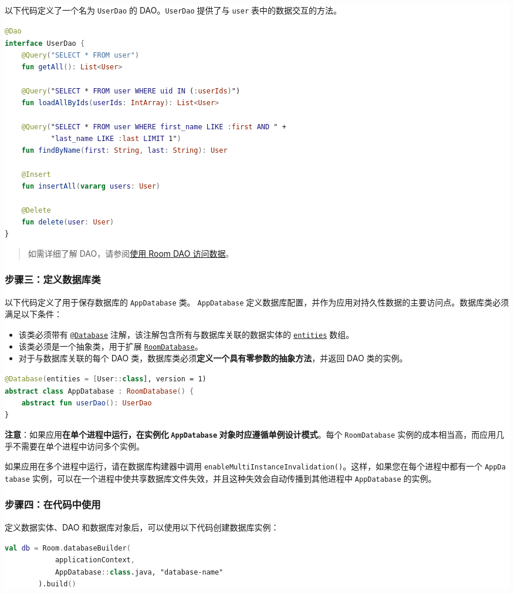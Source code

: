 以下代码定义了一个名为 `UserDao` 的 DAO。`UserDao` 提供了与 `user` 表中的数据交互的方法。

```kotlin
@Dao
interface UserDao {
    @Query("SELECT * FROM user")
    fun getAll(): List<User>

    @Query("SELECT * FROM user WHERE uid IN (:userIds)")
    fun loadAllByIds(userIds: IntArray): List<User>

    @Query("SELECT * FROM user WHERE first_name LIKE :first AND " +
           "last_name LIKE :last LIMIT 1")
    fun findByName(first: String, last: String): User

    @Insert
    fun insertAll(vararg users: User)

    @Delete
    fun delete(user: User)
}
```

> 如需详细了解 DAO，请参阅[使用 Room DAO 访问数据](https://developer.android.google.cn/training/data-storage/room/accessing-data?authuser=0&hl=zh-cn)。

### 步骤三：定义数据库类

以下代码定义了用于保存数据库的 `AppDatabase` 类。 `AppDatabase` 定义数据库配置，并作为应用对持久性数据的主要访问点。数据库类必须满足以下条件：

- 该类必须带有 [`@Database`](https://developer.android.google.cn/reference/kotlin/androidx/room/Database?authuser=0&hl=zh-cn) 注解，该注解包含所有与数据库关联的数据实体的 [`entities`](https://developer.android.google.cn/reference/kotlin/androidx/room/Database?authuser=0&hl=zh-cn#entities) 数组。
- 该类必须是一个抽象类，用于扩展 [`RoomDatabase`](https://developer.android.google.cn/reference/kotlin/androidx/room/RoomDatabase?authuser=0&hl=zh-cn)。
- 对于与数据库关联的每个 DAO 类，数据库类必须**定义一个具有零参数的抽象方法**，并返回 DAO 类的实例。

```kotlin
@Database(entities = [User::class], version = 1)
abstract class AppDatabase : RoomDatabase() {
    abstract fun userDao(): UserDao
}
```

**注意**：如果应用**在单个进程中运行，在实例化 `AppDatabase` 对象时应遵循单例设计模式**。每个 `RoomDatabase` 实例的成本相当高，而应用几乎不需要在单个进程中访问多个实例。

如果应用在多个进程中运行，请在数据库构建器中调用 `enableMultiInstanceInvalidation()`。这样，如果您在每个进程中都有一个 `AppDatabase` 实例，可以在一个进程中使共享数据库文件失效，并且这种失效会自动传播到其他进程中 `AppDatabase` 的实例。

### 步骤四：在代码中使用

定义数据实体、DAO 和数据库对象后，可以使用以下代码创建数据库实例：

```kotlin
val db = Room.databaseBuilder(
            applicationContext,
            AppDatabase::class.java, "database-name"
        ).build()
```
